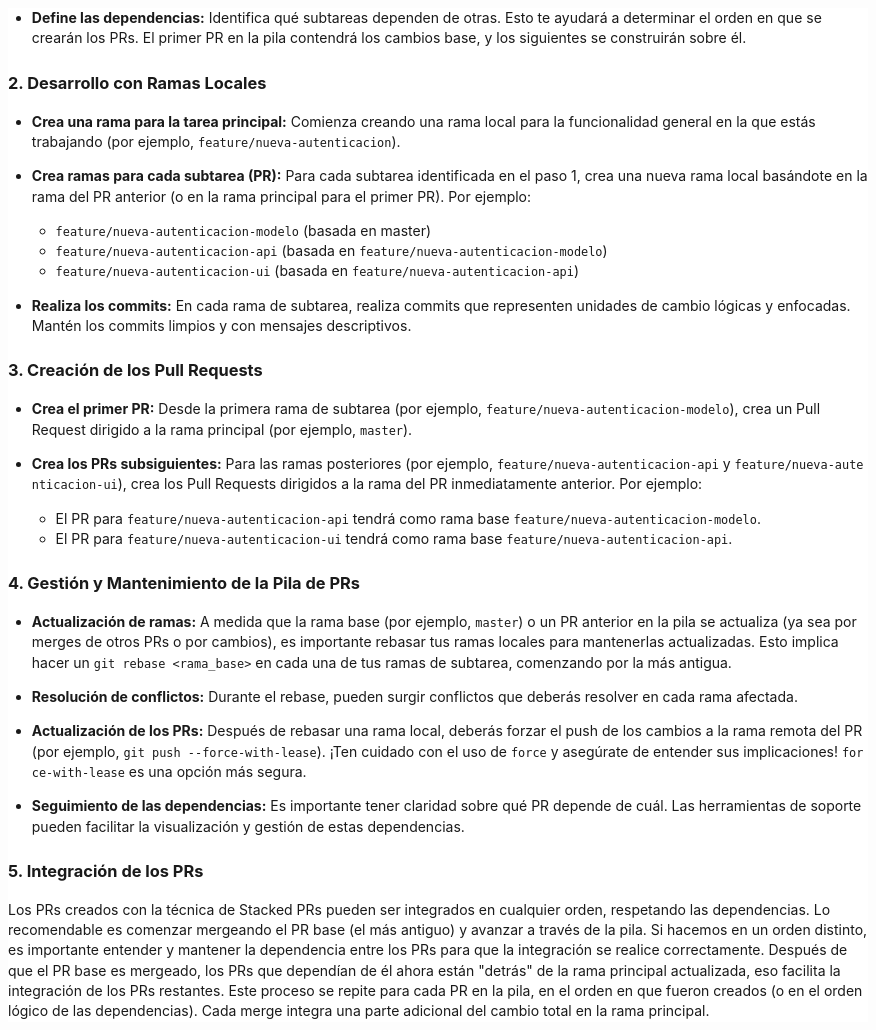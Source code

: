 - **Define las dependencias:** Identifica qué subtareas dependen de otras. Esto te ayudará a determinar el orden en que se crearán los PRs. El primer PR en la pila contendrá los cambios base, y los siguientes se construirán sobre él.

### 2. Desarrollo con Ramas Locales

- **Crea una rama para la tarea principal:** Comienza creando una rama local para la funcionalidad general en la que estás trabajando (por ejemplo, `feature/nueva-autenticacion`).

- **Crea ramas para cada subtarea (PR):** Para cada subtarea identificada en el paso 1, crea una nueva rama local basándote en la rama del PR anterior (o en la rama principal para el primer PR). Por ejemplo:

  - `feature/nueva-autenticacion-modelo` (basada en master)
  - `feature/nueva-autenticacion-api` (basada en `feature/nueva-autenticacion-modelo`)
  - `feature/nueva-autenticacion-ui` (basada en `feature/nueva-autenticacion-api`)

- **Realiza los commits:** En cada rama de subtarea, realiza commits que representen unidades de cambio lógicas y enfocadas. Mantén los commits limpios y con mensajes descriptivos.

### 3. Creación de los Pull Requests

- **Crea el primer PR:** Desde la primera rama de subtarea (por ejemplo, `feature/nueva-autenticacion-modelo`), crea un Pull Request dirigido a la rama principal (por ejemplo, `master`).

- **Crea los PRs subsiguientes:** Para las ramas posteriores (por ejemplo, `feature/nueva-autenticacion-api` y `feature/nueva-autenticacion-ui`), crea los Pull Requests dirigidos a la rama del PR inmediatamente anterior. Por ejemplo:

  - El PR para `feature/nueva-autenticacion-api` tendrá como rama base `feature/nueva-autenticacion-modelo`.
  - El PR para `feature/nueva-autenticacion-ui` tendrá como rama base `feature/nueva-autenticacion-api`.

### 4. Gestión y Mantenimiento de la Pila de PRs

- **Actualización de ramas:** A medida que la rama base (por ejemplo, `master`) o un PR anterior en la pila se actualiza (ya sea por merges de otros PRs o por cambios), es importante rebasar tus ramas locales para mantenerlas actualizadas. Esto implica hacer un `git rebase <rama_base>` en cada una de tus ramas de subtarea, comenzando por la más antigua.

- **Resolución de conflictos:** Durante el rebase, pueden surgir conflictos que deberás resolver en cada rama afectada.

- **Actualización de los PRs:** Después de rebasar una rama local, deberás forzar el push de los cambios a la rama remota del PR (por ejemplo, `git push --force-with-lease`). ¡Ten cuidado con el uso de `force` y asegúrate de entender sus implicaciones! `force-with-lease` es una opción más segura.

- **Seguimiento de las dependencias:** Es importante tener claridad sobre qué PR depende de cuál. Las herramientas de soporte pueden facilitar la visualización y gestión de estas dependencias.

### 5. Integración de los PRs

Los PRs creados con la técnica de Stacked PRs pueden ser integrados en cualquier orden, respetando las dependencias. Lo recomendable es comenzar mergeando el PR base (el más antiguo) y avanzar a través de la pila. Si hacemos en un orden distinto, es importante entender y mantener la dependencia entre los PRs para que la integración se realice correctamente. Después de que el PR base es mergeado, los PRs que dependían de él ahora están "detrás" de la rama principal actualizada, eso facilita la integración de los PRs restantes. Este proceso se repite para cada PR en la pila, en el orden en que fueron creados (o en el orden lógico de las dependencias). Cada merge integra una parte adicional del cambio total en la rama principal.
